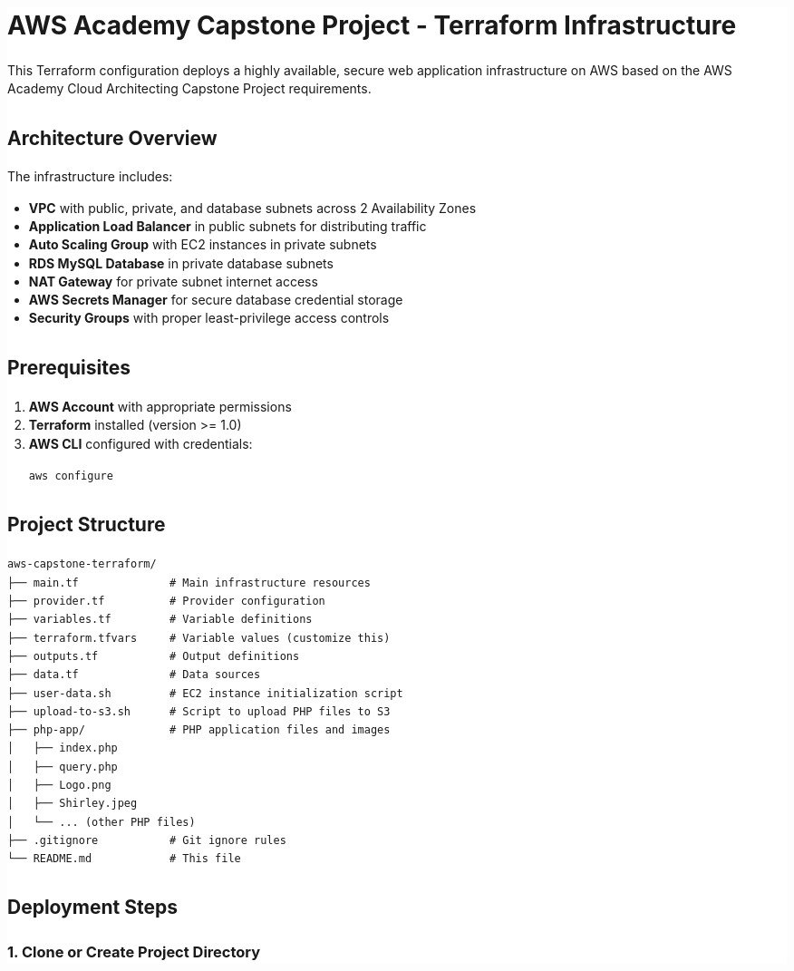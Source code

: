 # AWS Academy Capstone Project - Terraform Infrastructure

This Terraform configuration deploys a highly available, secure web application infrastructure on AWS based on the AWS Academy Cloud Architecting Capstone Project requirements.

## Architecture Overview

The infrastructure includes:
- **VPC** with public, private, and database subnets across 2 Availability Zones
- **Application Load Balancer** in public subnets for distributing traffic
- **Auto Scaling Group** with EC2 instances in private subnets
- **RDS MySQL Database** in private database subnets
- **NAT Gateway** for private subnet internet access
- **AWS Secrets Manager** for secure database credential storage
- **Security Groups** with proper least-privilege access controls

## Prerequisites

1. **AWS Account** with appropriate permissions
2. **Terraform** installed (version >= 1.0)
3. **AWS CLI** configured with credentials:
   ```bash
   aws configure
   ```

## Project Structure

```
aws-capstone-terraform/
├── main.tf              # Main infrastructure resources
├── provider.tf          # Provider configuration
├── variables.tf         # Variable definitions
├── terraform.tfvars     # Variable values (customize this)
├── outputs.tf           # Output definitions
├── data.tf              # Data sources
├── user-data.sh         # EC2 instance initialization script
├── upload-to-s3.sh      # Script to upload PHP files to S3
├── php-app/             # PHP application files and images
│   ├── index.php
│   ├── query.php
│   ├── Logo.png
│   ├── Shirley.jpeg
│   └── ... (other PHP files)
├── .gitignore           # Git ignore rules
└── README.md            # This file
```

## Deployment Steps

### 1. Clone or Create Project Directory
